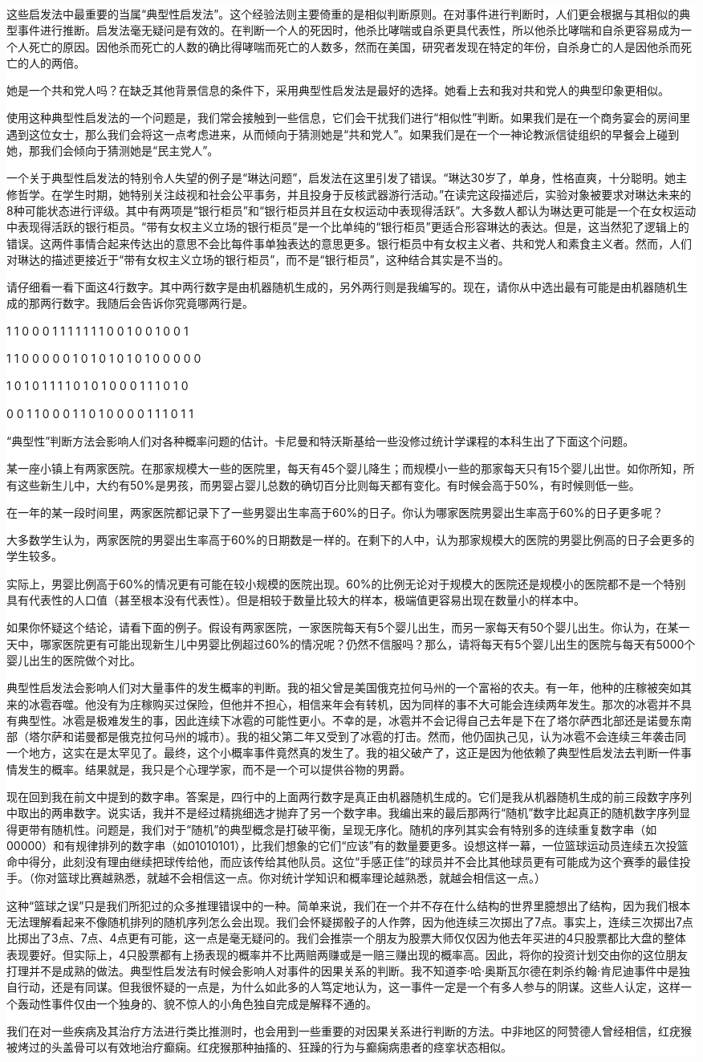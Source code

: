 这些启发法中最重要的当属“典型性启发法”。这个经验法则主要倚重的是相似判断原则。在对事件进行判断时，人们更会根据与其相似的典型事件进行推断。启发法毫无疑问是有效的。在判断一个人的死因时，他杀比哮喘或自杀更具代表性，所以他杀比哮喘和自杀更容易成为一个人死亡的原因。因他杀而死亡的人数的确比得哮喘而死亡的人数多，然而在美国，研究者发现在特定的年份，自杀身亡的人是因他杀而死亡的人的两倍。

她是一个共和党人吗？在缺乏其他背景信息的条件下，采用典型性启发法是最好的选择。她看上去和我对共和党人的典型印象更相似。





使用这种典型性启发法的一个问题是，我们常会接触到一些信息，它们会干扰我们进行“相似性”判断。如果我们是在一个商务宴会的房间里遇到这位女士，那么我们会将这一点考虑进来，从而倾向于猜测她是“共和党人”。如果我们是在一个一神论教派信徒组织的早餐会上碰到她，那我们会倾向于猜测她是“民主党人”。


一个关于典型性启发法的特别令人失望的例子是“琳达问题”，启发法在这里引发了错误。“琳达30岁了，单身，性格直爽，十分聪明。她主修哲学。在学生时期，她特别关注歧视和社会公平事务，并且投身于反核武器游行活动。”在读完这段描述后，实验对象被要求对琳达未来的8种可能状态进行评级。其中有两项是“银行柜员”和“银行柜员并且在女权运动中表现得活跃”。大多数人都认为琳达更可能是一个在女权运动中表现得活跃的银行柜员。“带有女权主义立场的银行柜员”是一个比单纯的“银行柜员”更适合形容琳达的表达。但是，这当然犯了逻辑上的错误。这两件事情合起来传达出的意思不会比每件事单独表达的意思更多。银行柜员中有女权主义者、共和党人和素食主义者。然而，人们对琳达的描述更接近于“带有女权主义立场的银行柜员”，而不是“银行柜员”，这种结合其实是不当的。

请仔细看一看下面这4行数字。其中两行数字是由机器随机生成的，另外两行则是我编写的。现在，请你从中选出最有可能是由机器随机生成的那两行数字。我随后会告诉你究竟哪两行是。

1 1 0 0 0 1 1 1 1 1 1 1 0 0 1 0 0 1 0 0 1

1 1 0 0 0 0 0 1 0 1 0 1 0 1 0 1 0 0 0 0 0

1 0 1 0 1 1 1 1 0 1 0 1 0 0 0 1 1 1 0 1 0

0 0 1 1 0 0 0 1 1 0 1 0 0 0 0 1 1 1 0 1 1

“典型性”判断方法会影响人们对各种概率问题的估计。卡尼曼和特沃斯基给一些没修过统计学课程的本科生出了下面这个问题。

某一座小镇上有两家医院。在那家规模大一些的医院里，每天有45个婴儿降生；而规模小一些的那家每天只有15个婴儿出世。如你所知，所有这些新生儿中，大约有50%是男孩，而男婴占婴儿总数的确切百分比则每天都有变化。有时候会高于50%，有时候则低一些。

在一年的某一段时间里，两家医院都记录下了一些男婴出生率高于60%的日子。你认为哪家医院男婴出生率高于60%的日子更多呢？

大多数学生认为，两家医院的男婴出生率高于60%的日期数是一样的。在剩下的人中，认为那家规模大的医院的男婴比例高的日子会更多的学生较多。

实际上，男婴比例高于60%的情况更有可能在较小规模的医院出现。60%的比例无论对于规模大的医院还是规模小的医院都不是一个特别具有代表性的人口值（甚至根本没有代表性）。但是相较于数量比较大的样本，极端值更容易出现在数量小的样本中。

如果你怀疑这个结论，请看下面的例子。假设有两家医院，一家医院每天有5个婴儿出生，而另一家每天有50个婴儿出生。你认为，在某一天中，哪家医院更有可能出现新生儿中男婴比例超过60%的情况呢？仍然不信服吗？那么，请将每天有5个婴儿出生的医院与每天有5000个婴儿出生的医院做个对比。

典型性启发法会影响人们对大量事件的发生概率的判断。我的祖父曾是美国俄克拉何马州的一个富裕的农夫。有一年，他种的庄稼被突如其来的冰雹吞噬。他没有为庄稼购买过保险，但他并不担心，相信来年会有转机，因为同样的事不大可能会连续两年发生。那次的冰雹并不具有典型性。冰雹是极难发生的事，因此连续下冰雹的可能性更小。不幸的是，冰雹并不会记得自己去年是下在了塔尔萨西北部还是诺曼东南部（塔尔萨和诺曼都是俄克拉何马州的城市）。我的祖父第二年又受到了冰雹的打击。然而，他仍固执己见，认为冰雹不会连续三年袭击同一个地方，这实在是太罕见了。最终，这个小概率事件竟然真的发生了。我的祖父破产了，这正是因为他依赖了典型性启发法去判断一件事情发生的概率。结果就是，我只是个心理学家，而不是一个可以提供谷物的男爵。

现在回到我在前文中提到的数字串。答案是，四行中的上面两行数字是真正由机器随机生成的。它们是我从机器随机生成的前三段数字序列中取出的两串数字。说实话，我并不是经过精挑细选才抛弃了另一个数字串。我编出来的最后那两行“随机”数字比起真正的随机数字序列显得更带有随机性。问题是，我们对于“随机”的典型概念是打破平衡，呈现无序化。随机的序列其实会有特别多的连续重复数字串（如00000）和有规律排列的数字串（如01010101），比我们想象的它们“应该”有的数量要更多。设想这样一幕，一位篮球运动员连续五次投篮命中得分，此刻没有理由继续把球传给他，而应该传给其他队员。这位“手感正佳”的球员并不会比其他球员更有可能成为这个赛季的最佳投手。（你对篮球比赛越熟悉，就越不会相信这一点。你对统计学知识和概率理论越熟悉，就越会相信这一点。）

这种“篮球之误”只是我们所犯过的众多推理错误中的一种。简单来说，我们在一个并不存在什么结构的世界里臆想出了结构，因为我们根本无法理解看起来不像随机排列的随机序列怎么会出现。我们会怀疑掷骰子的人作弊，因为他连续三次掷出了7点。事实上，连续三次掷出7点比掷出了3点、7点、4点更有可能，这一点是毫无疑问的。我们会推崇一个朋友为股票大师仅仅因为他去年买进的4只股票都比大盘的整体表现要好。但实际上，4只股票都有上扬表现的概率并不比两赔两赚或是一赔三赚出现的概率高。因此，将你的投资计划交由你的这位朋友打理并不是成熟的做法。典型性启发法有时候会影响人对事件的因果关系的判断。我不知道李·哈·奥斯瓦尔德在刺杀约翰·肯尼迪事件中是独自行动，还是有同谋。但我很怀疑的一点是，为什么如此多的人笃定地认为，这一事件一定是一个有多人参与的阴谋。这些人认定，这样一个轰动性事件仅由一个独身的、貌不惊人的小角色独自完成是解释不通的。

我们在对一些疾病及其治疗方法进行类比推测时，也会用到一些重要的对因果关系进行判断的方法。中非地区的阿赞德人曾经相信，红疣猴被烤过的头盖骨可以有效地治疗癫痫。红疣猴那种抽搐的、狂躁的行为与癫痫病患者的痉挛状态相似。
